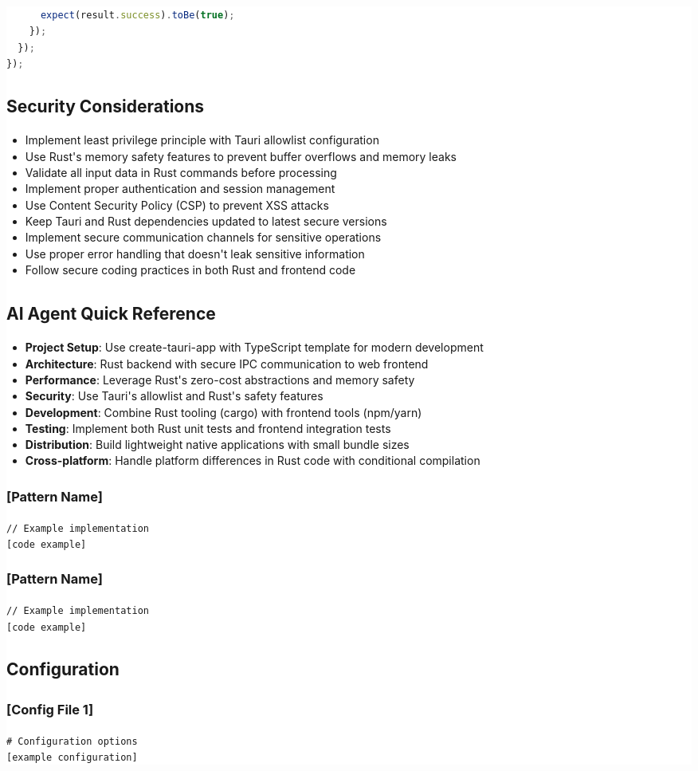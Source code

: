 ```typescript
      expect(result.success).toBe(true);
    });
  });
});
```

## Security Considerations

- Implement least privilege principle with Tauri allowlist configuration
- Use Rust's memory safety features to prevent buffer overflows and memory leaks
- Validate all input data in Rust commands before processing
- Implement proper authentication and session management
- Use Content Security Policy (CSP) to prevent XSS attacks
- Keep Tauri and Rust dependencies updated to latest secure versions
- Implement secure communication channels for sensitive operations
- Use proper error handling that doesn't leak sensitive information
- Follow secure coding practices in both Rust and frontend code

## AI Agent Quick Reference

- **Project Setup**: Use create-tauri-app with TypeScript template for modern development
- **Architecture**: Rust backend with secure IPC communication to web frontend
- **Performance**: Leverage Rust's zero-cost abstractions and memory safety
- **Security**: Use Tauri's allowlist and Rust's safety features
- **Development**: Combine Rust tooling (cargo) with frontend tools (npm/yarn)
- **Testing**: Implement both Rust unit tests and frontend integration tests
- **Distribution**: Build lightweight native applications with small bundle sizes
- **Cross-platform**: Handle platform differences in Rust code with conditional compilation

### [Pattern Name]

```[language]
// Example implementation
[code example]
```

### [Pattern Name]

```[language]
// Example implementation
[code example]
```

## Configuration

### [Config File 1]

```[format]
# Configuration options
[example configuration]
```
